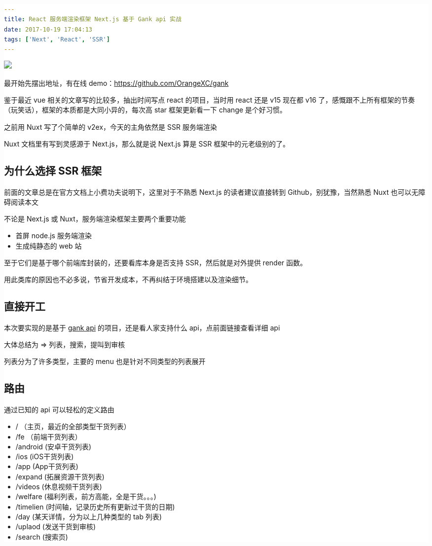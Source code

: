 ```yaml
---
title: React 服务端渲染框架 Next.js 基于 Gank api 实战
date: 2017-10-19 17:04:13
tags: ['Next', 'React', 'SSR']
---
```




![](https://ws1.sinaimg.cn/large/005Yd2Thly1fl9klmtjhnj30kn0b3dg8.jpg)



最开始先摆出地址，有在线 demo：https://github.com/OrangeXC/gank

鉴于最近 vue 相关的文章写的比较多，抽出时间写点 react 的项目，当时用 react 还是 v15 现在都 v16 了，感慨跟不上所有框架的节奏（玩笑话），框架的本质都是大同小异的，每次高 star 框架更新看一下 change 是个好习惯。

之前用 Nuxt 写了个简单的 v2ex，今天的主角依然是 SSR 服务端渲染

Nuxt 文档里有写到灵感源于 Next.js，那么就是说 Next.js 算是 SSR 框架中的元老级别的了。

## 为什么选择 SSR 框架

前面的文章总是在官方文档上小费功夫说明下，这里对于不熟悉 Next.js 的读者建议直接转到 Github，别犹豫，当然熟悉 Nuxt 也可以无障碍阅读本文

不论是 Next.js 或 Nuxt，服务端渲染框架主要两个重要功能

* 首屏 node.js 服务端渲染
* 生成纯静态的 web 站

至于它们是基于哪个前端库封装的，还要看库本身是否支持 SSR，然后就是对外提供 render 函数。

用此类库的原因也不必多说，节省开发成本，不再纠结于环境搭建以及渲染细节。

## 直接开工

本次要实现的是基于 [gank api](http://gank.io/api) 的项目，还是看人家支持什么 api，点前面链接查看详细 api

大体总结为 => 列表，搜索，提叫到审核

列表分为了许多类型，主要的 menu 也是针对不同类型的列表展开

## 路由

通过已知的 api 可以轻松的定义路由

* / （主页，最近的全部类型干货列表）
* /fe （前端干货列表）
* /android (安卓干货列表)
* /ios (iOS干货列表)
* /app (App干货列表)
* /expand (拓展资源干货列表)
* /videos (休息视频干货列表)
* /welfare (福利列表，前方高能，全是干货。。。)
* /timelien (时间轴，记录历史所有更新过干货的日期)
* /day (某天详情，分为以上几种类型的 tab 列表)
* /uplaod (发送干货到审核)
* /search (搜索页)
